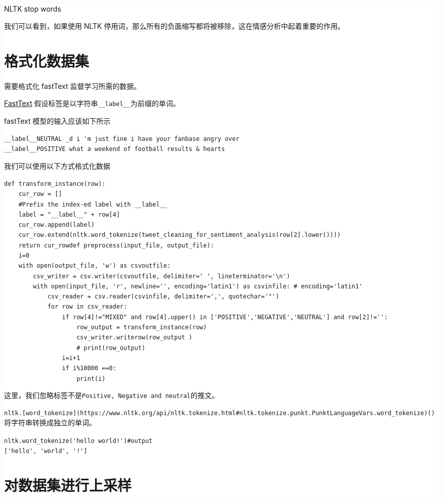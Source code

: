 NLTK stop words

我们可以看到，如果使用 NLTK 停用词，那么所有的负面缩写都将被移除，这在情感分析中起着重要的作用。

# 格式化数据集

需要格式化 fastText 监督学习所需的数据。

[FastText](https://github.com/facebookresearch/fastText/blob/master/README.md#text-classification) 假设标签是以字符串`__label__`为前缀的单词。

fastText 模型的输入应该如下所示

```
__label__NEUTRAL _d i 'm just fine i have your fanbase angry over
__label__POSITIVE what a weekend of football results & hearts
```

我们可以使用以下方式格式化数据

```
def transform_instance(row):
    cur_row = []
    #Prefix the index-ed label with __label__
    label = "__label__" + row[4]  
    cur_row.append(label)
    cur_row.extend(nltk.word_tokenize(tweet_cleaning_for_sentiment_analysis(row[2].lower())))
    return cur_rowdef preprocess(input_file, output_file):
    i=0
    with open(output_file, 'w') as csvoutfile:
        csv_writer = csv.writer(csvoutfile, delimiter=' ', lineterminator='\n')
        with open(input_file, 'r', newline='', encoding='latin1') as csvinfile: # encoding='latin1'
            csv_reader = csv.reader(csvinfile, delimiter=',', quotechar='"')
            for row in csv_reader:
                if row[4]!="MIXED" and row[4].upper() in ['POSITIVE','NEGATIVE','NEUTRAL'] and row[2]!='':
                    row_output = transform_instance(row)
                    csv_writer.writerow(row_output )
                    # print(row_output)
                i=i+1
                if i%10000 ==0:
                    print(i)
```

这里，我们忽略标签不是`Positive, Negative and neutral`的推文。

`nltk.[word_tokenize](https://www.nltk.org/api/nltk.tokenize.html#nltk.tokenize.punkt.PunktLanguageVars.word_tokenize)()`将字符串转换成独立的单词。

```
nltk.word_tokenize('hello world!')#output
['hello', 'world', '!']
```

# 对数据集进行上采样
